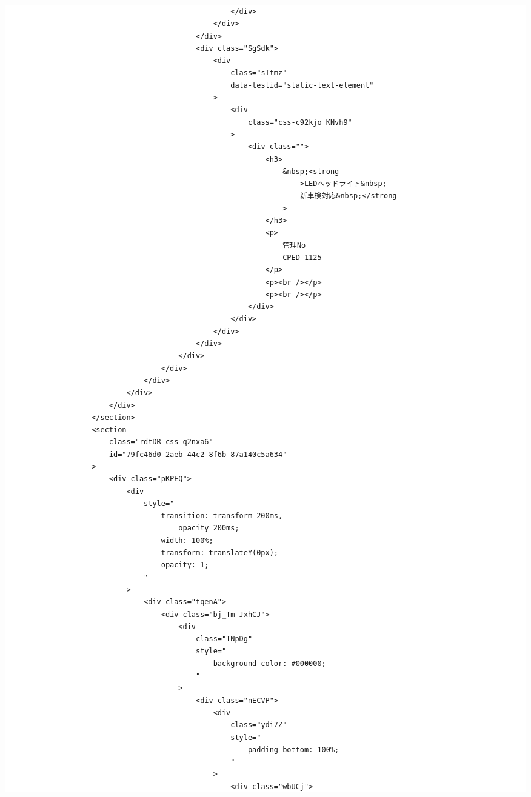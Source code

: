                                                         </div>
                                                    </div>
                                                </div>
                                                <div class="SgSdk">
                                                    <div
                                                        class="sTtmz"
                                                        data-testid="static-text-element"
                                                    >
                                                        <div
                                                            class="css-c92kjo KNvh9"
                                                        >
                                                            <div class="">
                                                                <h3>
                                                                    &nbsp;<strong
                                                                        >LEDヘッドライト&nbsp;
                                                                        新車検対応&nbsp;</strong
                                                                    >
                                                                </h3>
                                                                <p>
                                                                    管理No
                                                                    CPED-1125
                                                                </p>
                                                                <p><br /></p>
                                                                <p><br /></p>
                                                            </div>
                                                        </div>
                                                    </div>
                                                </div>
                                            </div>
                                        </div>
                                    </div>
                                </div>
                            </div>
                        </section>
                        <section
                            class="rdtDR css-q2nxa6"
                            id="79fc46d0-2aeb-44c2-8f6b-87a140c5a634"
                        >
                            <div class="pKPEQ">
                                <div
                                    style="
                                        transition: transform 200ms,
                                            opacity 200ms;
                                        width: 100%;
                                        transform: translateY(0px);
                                        opacity: 1;
                                    "
                                >
                                    <div class="tqenA">
                                        <div class="bj_Tm JxhCJ">
                                            <div
                                                class="TNpDg"
                                                style="
                                                    background-color: #000000;
                                                "
                                            >
                                                <div class="nECVP">
                                                    <div
                                                        class="ydi7Z"
                                                        style="
                                                            padding-bottom: 100%;
                                                        "
                                                    >
                                                        <div class="wbUCj">